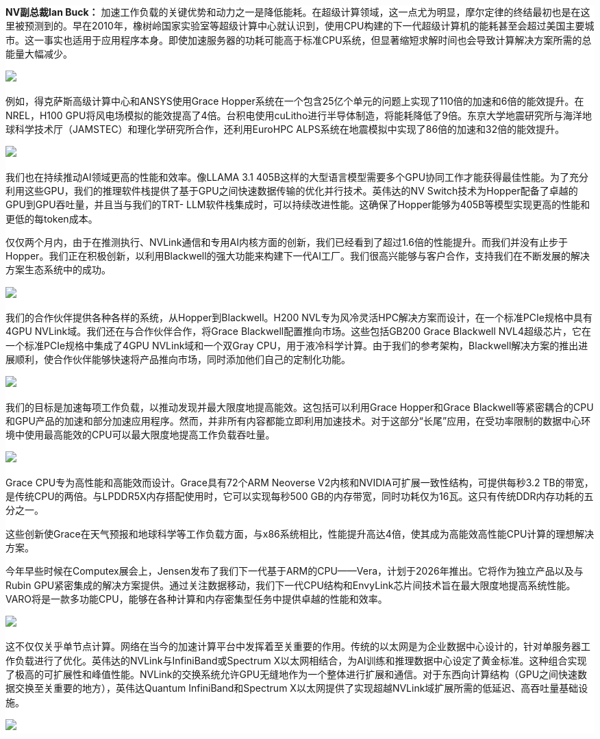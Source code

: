 **NV副总裁Ian Buck：**
加速工作负载的关键优势和动力之一是降低能耗。在超级计算领域，这一点尤为明显，摩尔定律的终结最初也是在这里被预测到的。早在2010年，橡树岭国家实验室等超级计算中心就认识到，使用CPU构建的下一代超级计算机的能耗甚至会超过美国主要城市。这一事实也适用于应用程序本身。即使加速服务器的功耗可能高于标准CPU系统，但显著缩短求解时间也会导致计算解决方案所需的总能量大幅减少。

![](https://mmbiz.qpic.cn/sz_mmbiz_jpg/ClW8NejCpBOaM6IicFBvwh4ShhT9aGfeVhGUukiaf5icAibUBicicAvsZS1ZIBZVhc94uY8Gf7VfzjkmoRpDDW0zD9tA/640?wx_fmt=jpeg&from=appmsg)

例如，得克萨斯高级计算中心和ANSYS使用Grace
Hopper系统在一个包含25亿个单元的问题上实现了110倍的加速和6倍的能效提升。在NREL，H100
GPU将风电场模拟的能效提高了4倍。台积电使用cuLitho进行半导体制造，将能耗降低了9倍。东京大学地震研究所与海洋地球科学技术厅（JAMSTEC）和理化学研究所合作，还利用EuroHPC
ALPS系统在地震模拟中实现了86倍的加速和32倍的能效提升。

![](https://mmbiz.qpic.cn/sz_mmbiz_jpg/ClW8NejCpBOaM6IicFBvwh4ShhT9aGfeV45Yt3WcvqKzHFemrdjjYtARhA3d4ZNCS0n2JwMC6LV6XtyfwHgibCKg/640?wx_fmt=jpeg&from=appmsg)

我们也在持续推动AI领域更高的性能和效率。像LLAMA 3.1
405B这样的大型语言模型需要多个GPU协同工作才能获得最佳性能。为了充分利用这些GPU，我们的推理软件栈提供了基于GPU之间快速数据传输的优化并行技术。英伟达的NV
Switch技术为Hopper配备了卓越的GPU到GPU吞吐量，并且当与我们的TRT-
LLM软件栈集成时，可以持续改进性能。这确保了Hopper能够为405B等模型实现更高的性能和更低的每token成本。

仅仅两个月内，由于在推测执行、NVLink通信和专用AI内核方面的创新，我们已经看到了超过1.6倍的性能提升。而我们并没有止步于Hopper。我们正在积极创新，以利用Blackwell的强大功能来构建下一代AI工厂。我们很高兴能够与客户合作，支持我们在不断发展的解决方案生态系统中的成功。

![](https://mmbiz.qpic.cn/sz_mmbiz_jpg/ClW8NejCpBOaM6IicFBvwh4ShhT9aGfeVqqwgHdO0VuhGOIUp2To1HkSMjFRWY6hMiaSITJCuJTY9Xf8NZEK43ibA/640?wx_fmt=jpeg&from=appmsg)

我们的合作伙伴提供各种各样的系统，从Hopper到Blackwell。H200 NVL专为风冷灵活HPC解决方案而设计，在一个标准PCIe规格中具有4GPU
NVLink域。我们还在与合作伙伴合作，将Grace Blackwell配置推向市场。这些包括GB200 Grace Blackwell
NVL4超级芯片，它在一个标准PCIe规格中集成了4GPU NVLink域和一个双Gray
CPU，用于液冷科学计算。由于我们的参考架构，Blackwell解决方案的推出进展顺利，使合作伙伴能够快速将产品推向市场，同时添加他们自己的定制化功能。

![](https://mmbiz.qpic.cn/sz_mmbiz_jpg/ClW8NejCpBOaM6IicFBvwh4ShhT9aGfeVR4xMrylkcghorWAMq9WkqZL7x79ibnWOaBgq8bHw4dGUPCPkjibfUAdg/640?wx_fmt=jpeg&from=appmsg)

我们的目标是加速每项工作负载，以推动发现并最大限度地提高能效。这包括可以利用Grace Hopper和Grace
Blackwell等紧密耦合的CPU和GPU产品的加速和部分加速应用程序。然而，并非所有内容都能立即利用加速技术。对于这部分“长尾”应用，在受功率限制的数据中心环境中使用最高能效的CPU可以最大限度地提高工作负载吞吐量。

![](https://mmbiz.qpic.cn/sz_mmbiz_jpg/ClW8NejCpBOaM6IicFBvwh4ShhT9aGfeVjLsSiaVU8iaNice6KxT7TUbFwnHE1ZsBeskYTMDicGNWpCMWEyehzoOic7A/640?wx_fmt=jpeg&from=appmsg)

Grace CPU专为高性能和高能效而设计。Grace具有72个ARM Neoverse V2内核和NVIDIA可扩展一致性结构，可提供每秒3.2
TB的带宽，是传统CPU的两倍。与LPDDR5X内存搭配使用时，它可以实现每秒500
GB的内存带宽，同时功耗仅为16瓦。这只有传统DDR内存功耗的五分之一。

这些创新使Grace在天气预报和地球科学等工作负载方面，与x86系统相比，性能提升高达4倍，使其成为高能效高性能CPU计算的理想解决方案。

今年早些时候在Computex展会上，Jensen发布了我们下一代基于ARM的CPU——Vera，计划于2026年推出。它将作为独立产品以及与Rubin
GPU紧密集成的解决方案提供。通过关注数据移动，我们下一代CPU结构和EnvyLink芯片间技术旨在最大限度地提高系统性能。VARO将是一款多功能CPU，能够在各种计算和内存密集型任务中提供卓越的性能和效率。

![](https://mmbiz.qpic.cn/sz_mmbiz_jpg/ClW8NejCpBOaM6IicFBvwh4ShhT9aGfeVGXUFPPCv1ybADm28BxD5ZxsQIdia54Hy17bxB1MdtgFGyWV4f4ksQyw/640?wx_fmt=jpeg&from=appmsg)

这不仅仅关乎单节点计算。网络在当今的加速计算平台中发挥着至关重要的作用。传统的以太网是为企业数据中心设计的，针对单服务器工作负载进行了优化。英伟达的NVLink与InfiniBand或Spectrum
X以太网相结合，为AI训练和推理数据中心设定了黄金标准。这种组合实现了极高的可扩展性和峰值性能。NVLink的交换系统允许GPU无缝地作为一个整体进行扩展和通信。对于东西向计算结构（GPU之间快速数据交换至关重要的地方），英伟达Quantum
InfiniBand和Spectrum X以太网提供了实现超越NVLink域扩展所需的低延迟、高吞吐量基础设施。

![](https://mmbiz.qpic.cn/sz_mmbiz_jpg/ClW8NejCpBOaM6IicFBvwh4ShhT9aGfeVzwg7Mo47dhrpDL98ZZYiaMXye3Ih9C91BfP8plYicZJsL2c10Z7V509A/640?wx_fmt=jpeg&from=appmsg)

